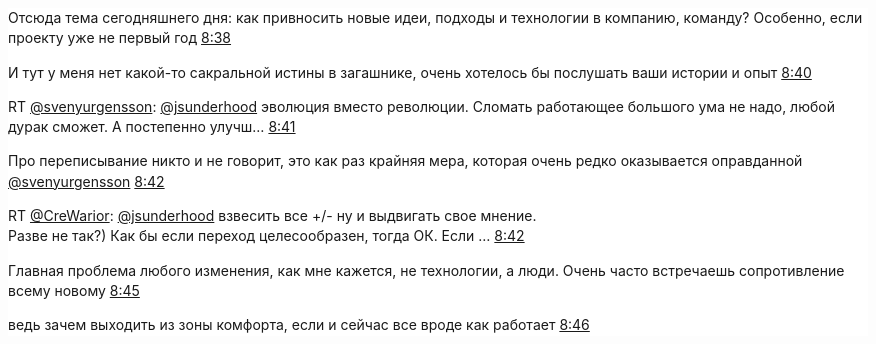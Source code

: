 </div>

<div class="tweet">

Отсюда тема сегодняшнего дня: как привносить новые идеи, подходы и технологии в компанию, команду? Особенно, если проекту уже не первый год
 <a class="tweet__time" href="https://twitter.com/jsunderhood/status/630659459447132160">8:38</a>

</div>

<div class="tweet">

И тут у меня нет какой-то сакральной истины в загашнике, очень хотелось бы послушать ваши истории и опыт
 <a class="tweet__time" href="https://twitter.com/jsunderhood/status/630659974251814912">8:40</a>

</div>

<div class="tweet">

RT [@svenyurgensson](https://twitter.com/svenyurgensson "YuryBatenko"): [@jsunderhood](https://twitter.com/jsunderhood "Разработчик") эволюция вместо революции. Сломать работающее большого ума не надо, любой дурак сможет. А постепенно улучш…
 <a class="tweet__time" href="https://twitter.com/jsunderhood/status/630660152027385856">8:41</a>

</div>

<div class="tweet">

Про переписывание никто и не говорит, это как раз крайняя мера, которая очень редко оказывается оправданной [@svenyurgensson](https://twitter.com/svenyurgensson "YuryBatenko")
 <a class="tweet__time" href="https://twitter.com/jsunderhood/status/630660357007220736">8:42</a>

</div>

<div class="tweet">

RT [@CreWarior](https://twitter.com/CreWarior "Тонкошкурик Сергей"): [@jsunderhood](https://twitter.com/jsunderhood "Разработчик") взвесить все +/- ну и выдвигать свое мнение.   
Разве не так?\) Как бы если переход целесообразен, тогда ОК. Если …
 <a class="tweet__time" href="https://twitter.com/jsunderhood/status/630660543523745792">8:42</a>

</div>

<div class="tweet">

Главная проблема любого изменения, как мне кажется, не технологии, а люди. Очень часто встречаешь сопротивление всему новому
 <a class="tweet__time" href="https://twitter.com/jsunderhood/status/630661119598809088">8:45</a>

</div>

<div class="tweet">

ведь зачем выходить из зоны комфорта, если и сейчас все вроде как работает
 <a class="tweet__time" href="https://twitter.com/jsunderhood/status/630661368220401664">8:46</a>

</div>

<div class="tweet">
